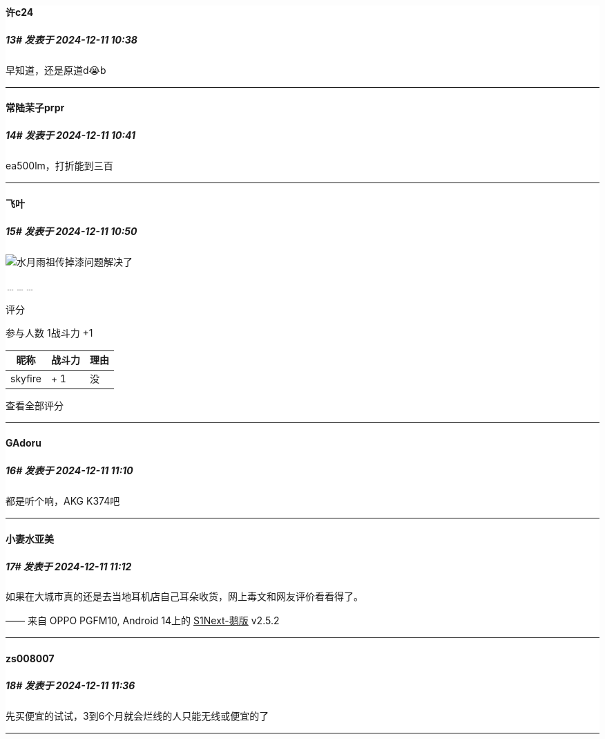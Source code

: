 ####  许c24  
##### 13#       发表于 2024-12-11 10:38

早知道，还是原道d😭b

*****

####  常陆茉子prpr  
##### 14#       发表于 2024-12-11 10:41

ea500lm，打折能到三百

*****

####  飞叶  
##### 15#       发表于 2024-12-11 10:50

<img src="https://static.saraba1st.com/image/smiley/face2017/067.png" referrerpolicy="no-referrer">水月雨祖传掉漆问题解决了

﹍﹍﹍

评分

 参与人数 1战斗力 +1

|昵称|战斗力|理由|
|----|---|---|
| skyfire| + 1|没|

查看全部评分

*****

####  GAdoru  
##### 16#       发表于 2024-12-11 11:10

都是听个响，AKG K374吧

*****

####  小妻水亚美  
##### 17#       发表于 2024-12-11 11:12

如果在大城市真的还是去当地耳机店自己耳朵收货，网上毒文和网友评价看看得了。

—— 来自 OPPO PGFM10, Android 14上的 [S1Next-鹅版](https://github.com/ykrank/S1-Next/releases) v2.5.2

*****

####  zs008007  
##### 18#       发表于 2024-12-11 11:36

先买便宜的试试，3到6个月就会烂线的人只能无线或便宜的了

*****
